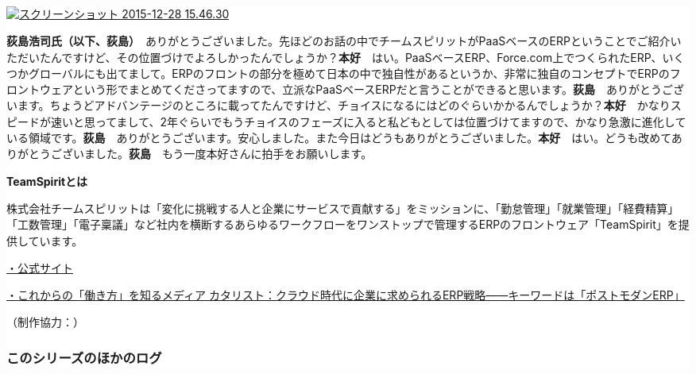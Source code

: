 [![スクリーンショット 2015-12-28 15.46.30](../_resources/ef4f6d092dc9d2d2c5a951c2a527756b.jpg)](http://i0.wp.com/img.logmi.jp/wp-content/uploads/2016/01/ef4f6d092dc9d2d2c5a951c2a527756b.jpg)

**荻島浩司氏（以下、荻島）**　ありがとうございました。先ほどのお話の中でチームスピリットがPaaSベースのERPということでご紹介いただいたんですけど、その位置づけでよろしかったんでしょうか？**本好**　はい。PaaSベースERP、Force.com上でつくられたERP、いくつかグローバルにも出てまして。ERPのフロントの部分を極めて日本の中で独自性があるというか、非常に独自のコンセプトでERPのフロントウェアという形でまとめてくださってますので、立派なPaaSベースERPだと言うことができると思います。**荻島**　ありがとうございます。ちょうどアドバンテージのところに載ってたんですけど、チョイスになるにはどのぐらいかかるんでしょうか？**本好**　かなりスピードが速いと思ってまして、2年ぐらいでもうチョイスのフェーズに入ると私どもとしては位置づけてますので、かなり急激に進化している領域です。**荻島**　ありがとうございます。安心しました。また今日はどうもありがとうございました。**本好**　はい。どうも改めてありがとうございました。**荻島**　もう一度本好さんに拍手をお願いします。

**TeamSpiritとは**

株式会社チームスピリットは「変化に挑戦する人と企業にサービスで貢献する」をミッションに、「勤怠管理」「就業管理」「経費精算」「工数管理」「電子稟議」など社内を横断するあらゆるワークフローをワンストップで管理するERPのフロントウェア「TeamSpirit」を提供しています。

[・公式サイト](http://www.teamspirit.co.jp/)

[・これからの「働き方」を知るメディア カタリスト：クラウド時代に企業に求められるERP戦略――キーワードは「ポストモダンERP」](http://www.teamspirit.co.jp/catalyst/work-style/postmodern-erp.html)

（制作協力：）

### このシリーズのほかのログ